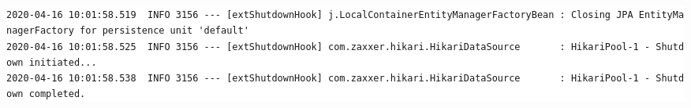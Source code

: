 ```
2020-04-16 10:01:58.519  INFO 3156 --- [extShutdownHook] j.LocalContainerEntityManagerFactoryBean : Closing JPA EntityManagerFactory for persistence unit 'default'
2020-04-16 10:01:58.525  INFO 3156 --- [extShutdownHook] com.zaxxer.hikari.HikariDataSource       : HikariPool-1 - Shutdown initiated...
2020-04-16 10:01:58.538  INFO 3156 --- [extShutdownHook] com.zaxxer.hikari.HikariDataSource       : HikariPool-1 - Shutdown completed.
```

